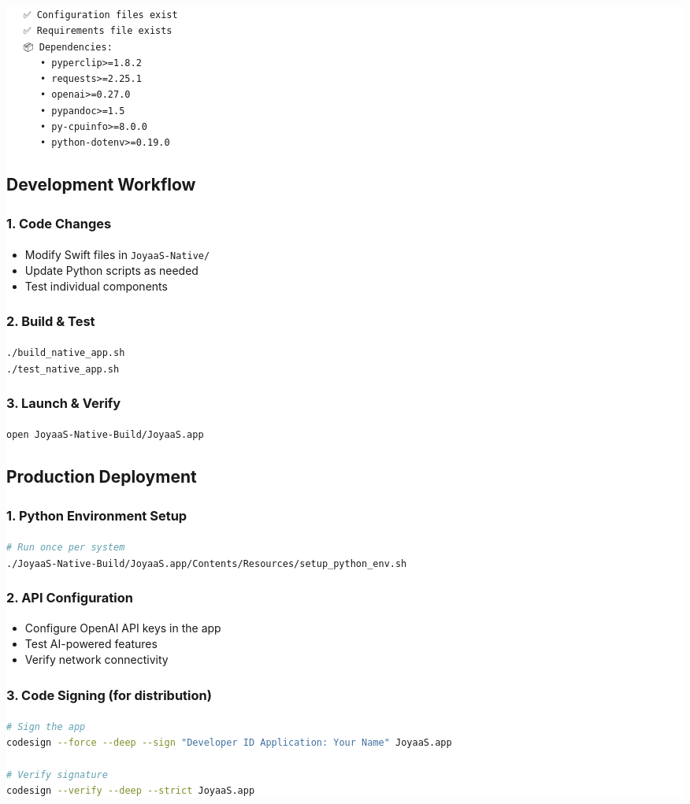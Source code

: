 ```
   ✅ Configuration files exist
   ✅ Requirements file exists
   📦 Dependencies:
      • pyperclip>=1.8.2
      • requests>=2.25.1
      • openai>=0.27.0
      • pypandoc>=1.5
      • py-cpuinfo>=8.0.0
      • python-dotenv>=0.19.0
```

## Development Workflow

### 1. Code Changes
- Modify Swift files in `JoyaaS-Native/`
- Update Python scripts as needed
- Test individual components

### 2. Build & Test
```bash
./build_native_app.sh
./test_native_app.sh
```

### 3. Launch & Verify
```bash
open JoyaaS-Native-Build/JoyaaS.app
```

## Production Deployment

### 1. Python Environment Setup
```bash
# Run once per system
./JoyaaS-Native-Build/JoyaaS.app/Contents/Resources/setup_python_env.sh
```

### 2. API Configuration
- Configure OpenAI API keys in the app
- Test AI-powered features
- Verify network connectivity

### 3. Code Signing (for distribution)
```bash
# Sign the app
codesign --force --deep --sign "Developer ID Application: Your Name" JoyaaS.app

# Verify signature  
codesign --verify --deep --strict JoyaaS.app
```
